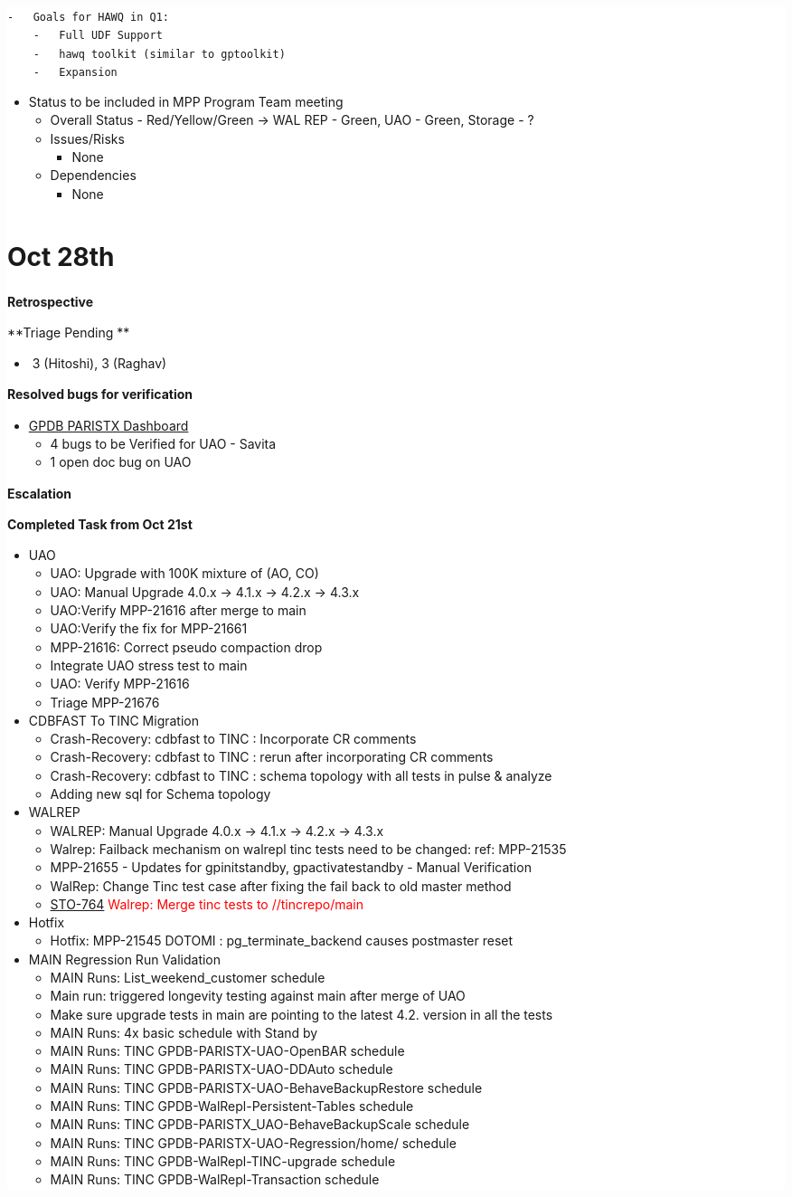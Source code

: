    -   Goals for HAWQ in Q1:
        -   Full UDF Support
        -   hawq toolkit (similar to gptoolkit)
        -   Expansion
-   Status to be included in MPP Program Team meeting
    -   Overall Status - Red/Yellow/Green -&gt; WAL REP - Green, UAO - Green, Storage - ?
    -   Issues/Risks
        -   None
    -   Dependencies
        -   None

Oct 28th
========

**Retrospective**

**Triage Pending **

-    3 (Hitoshi), 3 (Raghav)

**Resolved bugs for verification**

-   <a href="https://confluence.greenplum.com/display/QA/GPDB+PARISTX+Dashboard" class="external-link">GPDB PARISTX Dashboard</a>
    -   4 bugs to be Verified for UAO - Savita
    -   1 open doc bug on UAO

**Escalation**

**Completed Task from Oct 21st**

-   UAO
    -   UAO: Upgrade with 100K mixture of (AO, CO)
    -   UAO: Manual Upgrade 4.0.x -&gt; 4.1.x -&gt; 4.2.x -&gt; 4.3.x
    -   UAO:Verify MPP-21616 after merge to main
    -   UAO:Verify the fix for MPP-21661
    -   MPP-21616: Correct pseudo compaction drop
    -   Integrate UAO stress test to main
    -   UAO: Verify MPP-21616
    -   Triage MPP-21676 
-   CDBFAST To TINC Migration
    -   Crash-Recovery: cdbfast to TINC : Incorporate CR comments
    -   Crash-Recovery: cdbfast to TINC : rerun after incorporating CR comments
    -   Crash-Recovery: cdbfast to TINC : schema topology with all tests in pulse & analyze
    -   Adding new sql for Schema topology
-   WALREP
    -   WALREP: Manual Upgrade 4.0.x -&gt; 4.1.x -&gt; 4.2.x -&gt; 4.3.x
    -   Walrep: Failback mechanism on walrepl tinc tests need to be changed: ref: MPP-21535
    -   MPP-21655 - Updates for gpinitstandby, gpactivatestandby - Manual Verification
    -   WalRep: Change Tinc test case after fixing the fail back to old master method
    -   <span class="s2"><a href="https://jira.eng.pivotal.io/browse/STO-764" class="external-link">STO-764</a> </span><span style="color: rgb(255,0,0);">Walrep: Merge tinc tests to //tincrepo/main</span>
-   Hotfix
    -   Hotfix: MPP-21545 DOTOMI : pg\_terminate\_backend causes postmaster reset
-   MAIN Regression Run Validation
    -   MAIN Runs: List\_weekend\_customer schedule
    -   Main run: triggered longevity testing against main after merge of UAO
    -   Make sure upgrade tests in main are pointing to the latest 4.2. version in all the tests
    -   MAIN Runs: 4x basic schedule with Stand by
    -   MAIN Runs: TINC GPDB-PARISTX-UAO-OpenBAR schedule
    -   MAIN Runs: TINC GPDB-PARISTX-UAO-DDAuto schedule
    -   MAIN Runs: TINC GPDB-PARISTX-UAO-BehaveBackupRestore schedule
    -   MAIN Runs: TINC GPDB-WalRepl-Persistent-Tables schedule
    -   MAIN Runs: TINC GPDB-PARISTX\_UAO-BehaveBackupScale schedule
    -   MAIN Runs: TINC GPDB-PARISTX-UAO-Regression/home/ schedule
    -   MAIN Runs: TINC GPDB-WalRepl-TINC-upgrade schedule
    -   MAIN Runs: TINC GPDB-WalRepl-Transaction schedule